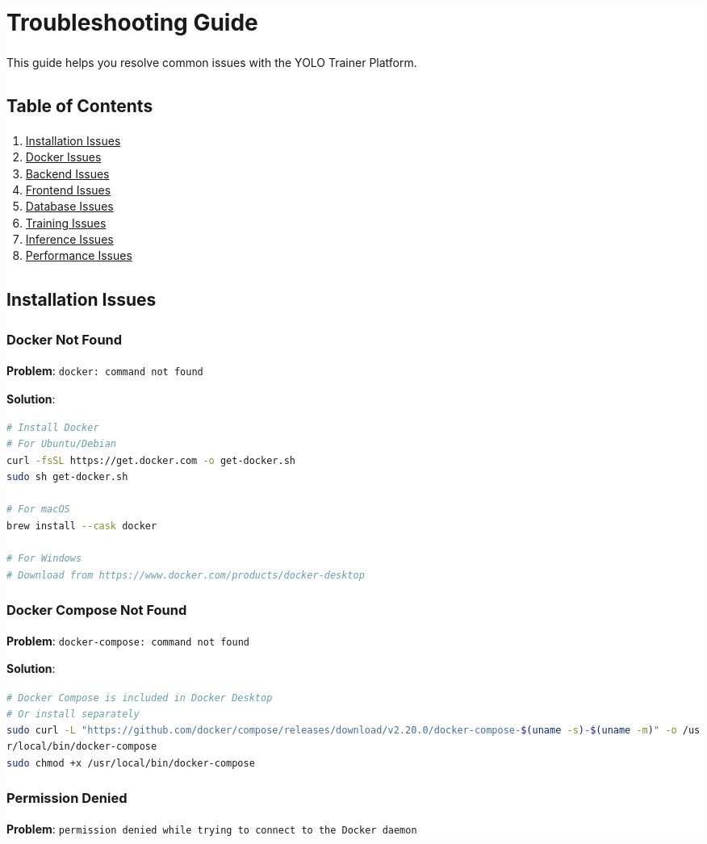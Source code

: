 # Troubleshooting Guide

This guide helps you resolve common issues with the YOLO Trainer Platform.

## Table of Contents

1. [Installation Issues](#installation-issues)
2. [Docker Issues](#docker-issues)
3. [Backend Issues](#backend-issues)
4. [Frontend Issues](#frontend-issues)
5. [Database Issues](#database-issues)
6. [Training Issues](#training-issues)
7. [Inference Issues](#inference-issues)
8. [Performance Issues](#performance-issues)

## Installation Issues

### Docker Not Found

**Problem**: `docker: command not found`

**Solution**:
```bash
# Install Docker
# For Ubuntu/Debian
curl -fsSL https://get.docker.com -o get-docker.sh
sudo sh get-docker.sh

# For macOS
brew install --cask docker

# For Windows
# Download from https://www.docker.com/products/docker-desktop
```

### Docker Compose Not Found

**Problem**: `docker-compose: command not found`

**Solution**:
```bash
# Docker Compose is included in Docker Desktop
# Or install separately
sudo curl -L "https://github.com/docker/compose/releases/download/v2.20.0/docker-compose-$(uname -s)-$(uname -m)" -o /usr/local/bin/docker-compose
sudo chmod +x /usr/local/bin/docker-compose
```

### Permission Denied

**Problem**: `permission denied while trying to connect to the Docker daemon`
